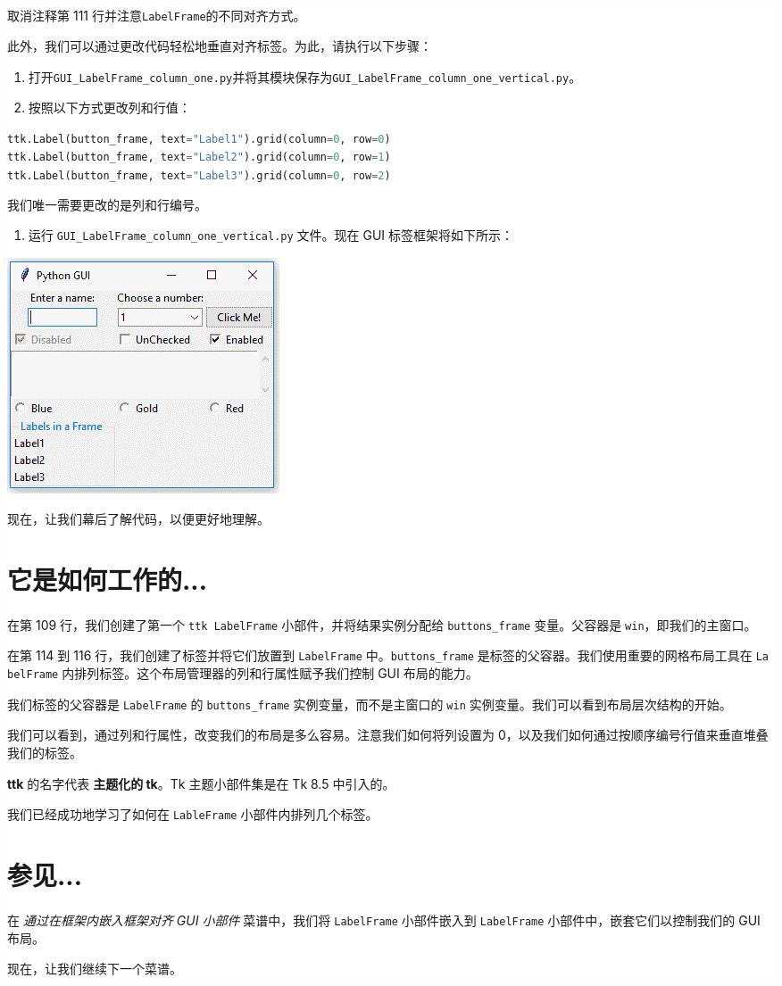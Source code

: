 取消注释第 111 行并注意`LabelFrame`的不同对齐方式。

此外，我们可以通过更改代码轻松地垂直对齐标签。为此，请执行以下步骤：

1.  打开`GUI_LabelFrame_column_one.py`并将其模块保存为`GUI_LabelFrame_column_one_vertical.py`。

1.  按照以下方式更改列和行值：

```py
ttk.Label(button_frame, text="Label1").grid(column=0, row=0)
ttk.Label(button_frame, text="Label2").grid(column=0, row=1)
ttk.Label(button_frame, text="Label3").grid(column=0, row=2)
```

我们唯一需要更改的是列和行编号。

1.  运行 `GUI_LabelFrame_column_one_vertical.py` 文件。现在 GUI 标签框架将如下所示：

![图片](img/818d35aa-5c7b-4628-bf32-6f897673cd02.png)

现在，让我们幕后了解代码，以便更好地理解。

# 它是如何工作的...

在第 109 行，我们创建了第一个 `ttk LabelFrame` 小部件，并将结果实例分配给 `buttons_frame` 变量。父容器是 `win`，即我们的主窗口。

在第 114 到 116 行，我们创建了标签并将它们放置到 `LabelFrame` 中。`buttons_frame` 是标签的父容器。我们使用重要的网格布局工具在 `LabelFrame` 内排列标签。这个布局管理器的列和行属性赋予我们控制 GUI 布局的能力。

我们标签的父容器是 `LabelFrame` 的 `buttons_frame` 实例变量，而不是主窗口的 `win` 实例变量。我们可以看到布局层次结构的开始。

我们可以看到，通过列和行属性，改变我们的布局是多么容易。注意我们如何将列设置为 0，以及我们如何通过按顺序编号行值来垂直堆叠我们的标签。

**ttk** 的名字代表 **主题化的 tk**。Tk 主题小部件集是在 Tk 8.5 中引入的。

我们已经成功地学习了如何在 `LableFrame` 小部件内排列几个标签。

# 参见...

在 *通过在框架内嵌入框架对齐 GUI 小部件* 菜谱中，我们将 `LabelFrame` 小部件嵌入到 `LabelFrame` 小部件中，嵌套它们以控制我们的 GUI 布局。

现在，让我们继续下一个菜谱。
